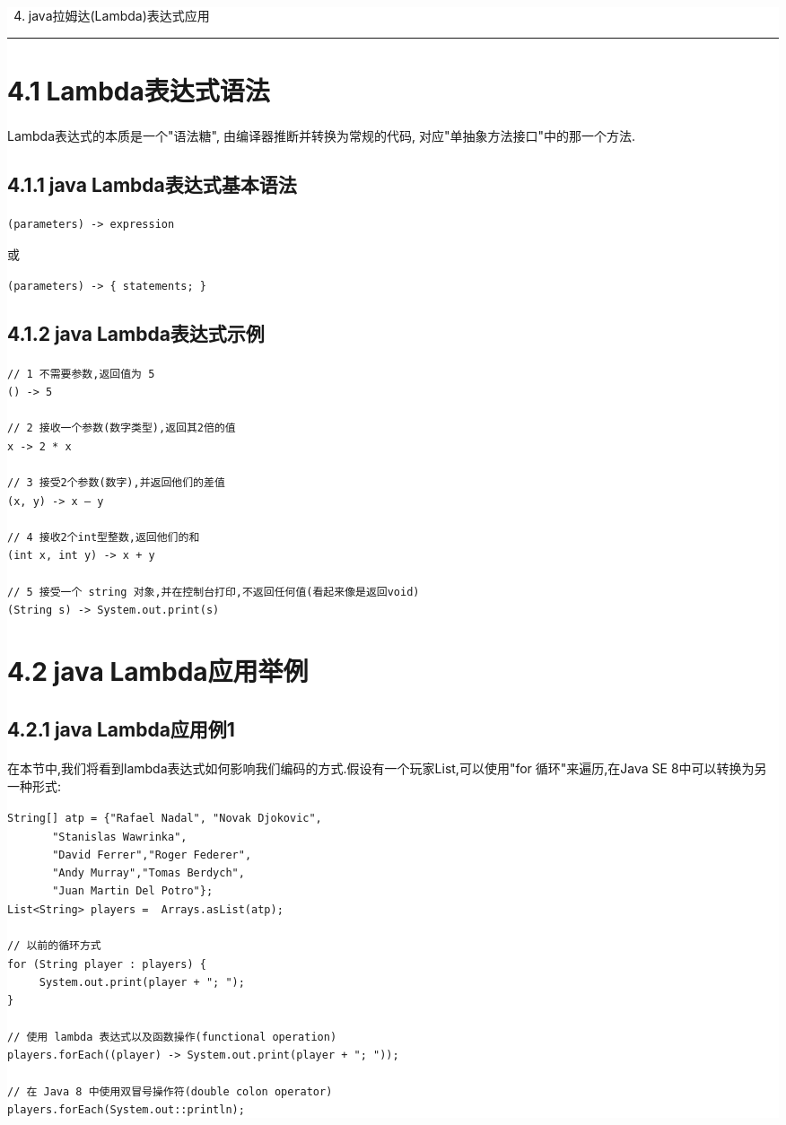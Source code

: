 4. java拉姆达(Lambda)表达式应用
****************************

4.1 Lambda表达式语法
===

Lambda表达式的本质是一个"语法糖", 由编译器推断并转换为常规的代码, 对应"单抽象方法接口"中的那一个方法.


4.1.1 java Lambda表达式基本语法
---
```
(parameters) -> expression
```
或
```
(parameters) -> { statements; }
```

4.1.2 java Lambda表达式示例
---

```
// 1 不需要参数,返回值为 5  
() -> 5  
  
// 2 接收一个参数(数字类型),返回其2倍的值  
x -> 2 * x  
  
// 3 接受2个参数(数字),并返回他们的差值  
(x, y) -> x – y  
  
// 4 接收2个int型整数,返回他们的和  
(int x, int y) -> x + y  
  
// 5 接受一个 string 对象,并在控制台打印,不返回任何值(看起来像是返回void)  
(String s) -> System.out.print(s)  
```

4.2 java Lambda应用举例
===

4.2.1 java Lambda应用例1
---
在本节中,我们将看到lambda表达式如何影响我们编码的方式.假设有一个玩家List,可以使用"for 循环"来遍历,在Java SE 8中可以转换为另一种形式:

```
String[] atp = {"Rafael Nadal", "Novak Djokovic",  
       "Stanislas Wawrinka",  
       "David Ferrer","Roger Federer",  
       "Andy Murray","Tomas Berdych",  
       "Juan Martin Del Potro"};  
List<String> players =  Arrays.asList(atp);  
  
// 以前的循环方式  
for (String player : players) {  
     System.out.print(player + "; ");  
}  
  
// 使用 lambda 表达式以及函数操作(functional operation)  
players.forEach((player) -> System.out.print(player + "; "));  
   
// 在 Java 8 中使用双冒号操作符(double colon operator)  
players.forEach(System.out::println);  
```
